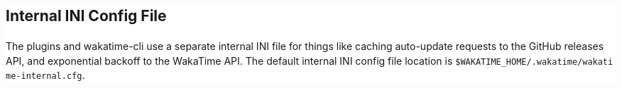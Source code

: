 ## Internal INI Config File

The plugins and wakatime-cli use a separate internal INI file for things like caching auto-update requests to the GitHub releases API, and exponential backoff to the WakaTime API.
The default internal INI config file location is `$WAKATIME_HOME/.wakatime/wakatime-internal.cfg`.
